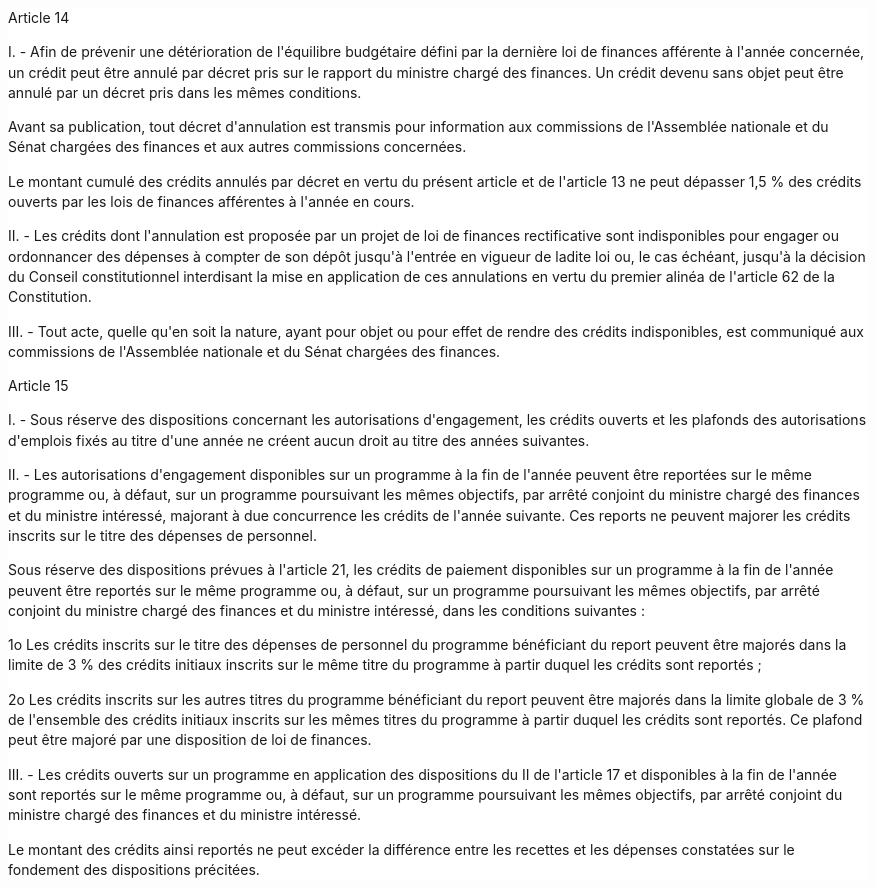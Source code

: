 Article 14

I. - Afin de prévenir une détérioration de l'équilibre budgétaire défini par la dernière loi de finances afférente à l'année concernée, un crédit peut être annulé par décret pris sur le rapport du ministre chargé des finances. Un crédit devenu sans objet peut être annulé par un décret pris dans les mêmes conditions.

Avant sa publication, tout décret d'annulation est transmis pour information aux commissions de l'Assemblée nationale et du Sénat chargées des finances et aux autres commissions concernées.

Le montant cumulé des crédits annulés par décret en vertu du présent article et de l'article 13 ne peut dépasser 1,5 % des crédits ouverts par les lois de finances afférentes à l'année en cours.

II. - Les crédits dont l'annulation est proposée par un projet de loi de finances rectificative sont indisponibles pour engager ou ordonnancer des dépenses à compter de son dépôt jusqu'à l'entrée en vigueur de ladite loi ou, le cas échéant, jusqu'à la décision du Conseil constitutionnel interdisant la mise en application de ces annulations en vertu du premier alinéa de l'article 62 de la Constitution.

III. - Tout acte, quelle qu'en soit la nature, ayant pour objet ou pour effet de rendre des crédits indisponibles, est communiqué aux commissions de l'Assemblée nationale et du Sénat chargées des finances.

Article 15

I. - Sous réserve des dispositions concernant les autorisations d'engagement, les crédits ouverts et les plafonds des autorisations d'emplois fixés au titre d'une année ne créent aucun droit au titre des années suivantes.

II. - Les autorisations d'engagement disponibles sur un programme à la fin de l'année peuvent être reportées sur le même programme ou, à défaut, sur un programme poursuivant les mêmes objectifs, par arrêté conjoint du ministre chargé des finances et du ministre intéressé, majorant à due concurrence les crédits de l'année suivante. Ces reports ne peuvent majorer les crédits inscrits sur le titre des dépenses de personnel.

Sous réserve des dispositions prévues à l'article 21, les crédits de paiement disponibles sur un programme à la fin de l'année peuvent être reportés sur le même programme ou, à défaut, sur un programme poursuivant les mêmes objectifs, par arrêté conjoint du ministre chargé des finances et du ministre intéressé, dans les conditions suivantes :

1o Les crédits inscrits sur le titre des dépenses de personnel du programme bénéficiant du report peuvent être majorés dans la limite de 3 % des crédits initiaux inscrits sur le même titre du programme à partir duquel les crédits sont reportés ;

2o Les crédits inscrits sur les autres titres du programme bénéficiant du report peuvent être majorés dans la limite globale de 3 % de l'ensemble des crédits initiaux inscrits sur les mêmes titres du programme à partir duquel les crédits sont reportés. Ce plafond peut être majoré par une disposition de loi de finances.

III. - Les crédits ouverts sur un programme en application des dispositions du II de l'article 17 et disponibles à la fin de l'année sont reportés sur le même programme ou, à défaut, sur un programme poursuivant les mêmes objectifs, par arrêté conjoint du ministre chargé des finances et du ministre intéressé.

Le montant des crédits ainsi reportés ne peut excéder la différence entre les recettes et les dépenses constatées sur le fondement des dispositions précitées.
